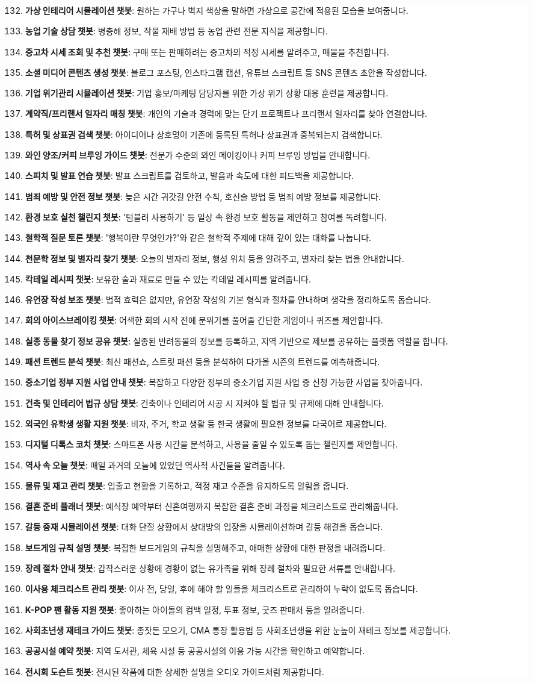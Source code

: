 132. **가상 인테리어 시뮬레이션 챗봇**: 원하는 가구나 벽지 색상을 말하면 가상으로 공간에 적용된 모습을 보여줍니다.
    
133. **농업 기술 상담 챗봇**: 병충해 정보, 작물 재배 방법 등 농업 관련 전문 지식을 제공합니다.
    
134. **중고차 시세 조회 및 추천 챗봇**: 구매 또는 판매하려는 중고차의 적정 시세를 알려주고, 매물을 추천합니다.
    
135. **소셜 미디어 콘텐츠 생성 챗봇**: 블로그 포스팅, 인스타그램 캡션, 유튜브 스크립트 등 SNS 콘텐츠 초안을 작성합니다.
    
136. **기업 위기관리 시뮬레이션 챗봇**: 기업 홍보/마케팅 담당자를 위한 가상 위기 상황 대응 훈련을 제공합니다.
    
137. **계약직/프리랜서 일자리 매칭 챗봇**: 개인의 기술과 경력에 맞는 단기 프로젝트나 프리랜서 일자리를 찾아 연결합니다.
    
138. **특허 및 상표권 검색 챗봇**: 아이디어나 상호명이 기존에 등록된 특허나 상표권과 중복되는지 검색합니다.
    
139. **와인 양조/커피 브루잉 가이드 챗봇**: 전문가 수준의 와인 메이킹이나 커피 브루잉 방법을 안내합니다.
    
140. **스피치 및 발표 연습 챗봇**: 발표 스크립트를 검토하고, 발음과 속도에 대한 피드백을 제공합니다.
    
141. **범죄 예방 및 안전 정보 챗봇**: 늦은 시간 귀갓길 안전 수칙, 호신술 방법 등 범죄 예방 정보를 제공합니다.
    
142. **환경 보호 실천 챌린지 챗봇**: '텀블러 사용하기' 등 일상 속 환경 보호 활동을 제안하고 참여를 독려합니다.
    
143. **철학적 질문 토론 챗봇**: '행복이란 무엇인가?'와 같은 철학적 주제에 대해 깊이 있는 대화를 나눕니다.
    
144. **천문학 정보 및 별자리 찾기 챗봇**: 오늘의 별자리 정보, 행성 위치 등을 알려주고, 별자리 찾는 법을 안내합니다.
    
145. **칵테일 레시피 챗봇**: 보유한 술과 재료로 만들 수 있는 칵테일 레시피를 알려줍니다.
    
146. **유언장 작성 보조 챗봇**: 법적 효력은 없지만, 유언장 작성의 기본 형식과 절차를 안내하며 생각을 정리하도록 돕습니다.
    
147. **회의 아이스브레이킹 챗봇**: 어색한 회의 시작 전에 분위기를 풀어줄 간단한 게임이나 퀴즈를 제안합니다.
    
148. **실종 동물 찾기 정보 공유 챗봇**: 실종된 반려동물의 정보를 등록하고, 지역 기반으로 제보를 공유하는 플랫폼 역할을 합니다.
    
149. **패션 트렌드 분석 챗봇**: 최신 패션쇼, 스트릿 패션 등을 분석하여 다가올 시즌의 트렌드를 예측해줍니다.
    
150. **중소기업 정부 지원 사업 안내 챗봇**: 복잡하고 다양한 정부의 중소기업 지원 사업 중 신청 가능한 사업을 찾아줍니다.
    
151. **건축 및 인테리어 법규 상담 챗봇**: 건축이나 인테리어 시공 시 지켜야 할 법규 및 규제에 대해 안내합니다.
    
152. **외국인 유학생 생활 지원 챗봇**: 비자, 주거, 학교 생활 등 한국 생활에 필요한 정보를 다국어로 제공합니다.
    
153. **디지털 디톡스 코치 챗봇**: 스마트폰 사용 시간을 분석하고, 사용을 줄일 수 있도록 돕는 챌린지를 제안합니다.
    
154. **역사 속 오늘 챗봇**: 매일 과거의 오늘에 있었던 역사적 사건들을 알려줍니다.
    
155. **물류 및 재고 관리 챗봇**: 입출고 현황을 기록하고, 적정 재고 수준을 유지하도록 알림을 줍니다.
    
156. **결혼 준비 플래너 챗봇**: 예식장 예약부터 신혼여행까지 복잡한 결혼 준비 과정을 체크리스트로 관리해줍니다.
    
157. **갈등 중재 시뮬레이션 챗봇**: 대화 단절 상황에서 상대방의 입장을 시뮬레이션하며 갈등 해결을 돕습니다.
    
158. **보드게임 규칙 설명 챗봇**: 복잡한 보드게임의 규칙을 설명해주고, 애매한 상황에 대한 판정을 내려줍니다.
    
159. **장례 절차 안내 챗봇**: 갑작스러운 상황에 경황이 없는 유가족을 위해 장례 절차와 필요한 서류를 안내합니다.
    
160. **이사용 체크리스트 관리 챗봇**: 이사 전, 당일, 후에 해야 할 일들을 체크리스트로 관리하여 누락이 없도록 돕습니다.
    
161. **K-POP 팬 활동 지원 챗봇**: 좋아하는 아이돌의 컴백 일정, 투표 정보, 굿즈 판매처 등을 알려줍니다.
    
162. **사회초년생 재테크 가이드 챗봇**: 종잣돈 모으기, CMA 통장 활용법 등 사회초년생을 위한 눈높이 재테크 정보를 제공합니다.
    
163. **공공시설 예약 챗봇**: 지역 도서관, 체육 시설 등 공공시설의 이용 가능 시간을 확인하고 예약합니다.
    
164. **전시회 도슨트 챗봇**: 전시된 작품에 대한 상세한 설명을 오디오 가이드처럼 제공합니다.
    